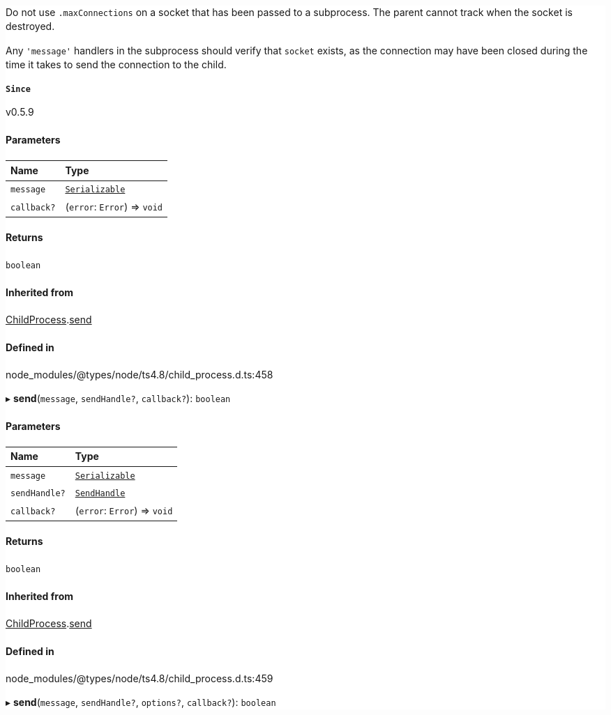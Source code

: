 Do not use `.maxConnections` on a socket that has been passed to a subprocess.
The parent cannot track when the socket is destroyed.

Any `'message'` handlers in the subprocess should verify that `socket` exists,
as the connection may have been closed during the time it takes to send the
connection to the child.

**`Since`**

v0.5.9

#### Parameters

| Name | Type |
| :------ | :------ |
| `message` | [`Serializable`](../modules/s.child.md#serializable) |
| `callback?` | (`error`: `Error`) => `void` |

#### Returns

`boolean`

#### Inherited from

[ChildProcess](../classes/s.child.ChildProcess.md).[send](../classes/s.child.ChildProcess.md#send)

#### Defined in

node_modules/@types/node/ts4.8/child_process.d.ts:458

▸ **send**(`message`, `sendHandle?`, `callback?`): `boolean`

#### Parameters

| Name | Type |
| :------ | :------ |
| `message` | [`Serializable`](../modules/s.child.md#serializable) |
| `sendHandle?` | [`SendHandle`](../modules/s.child.md#sendhandle) |
| `callback?` | (`error`: `Error`) => `void` |

#### Returns

`boolean`

#### Inherited from

[ChildProcess](../classes/s.child.ChildProcess.md).[send](../classes/s.child.ChildProcess.md#send)

#### Defined in

node_modules/@types/node/ts4.8/child_process.d.ts:459

▸ **send**(`message`, `sendHandle?`, `options?`, `callback?`): `boolean`
